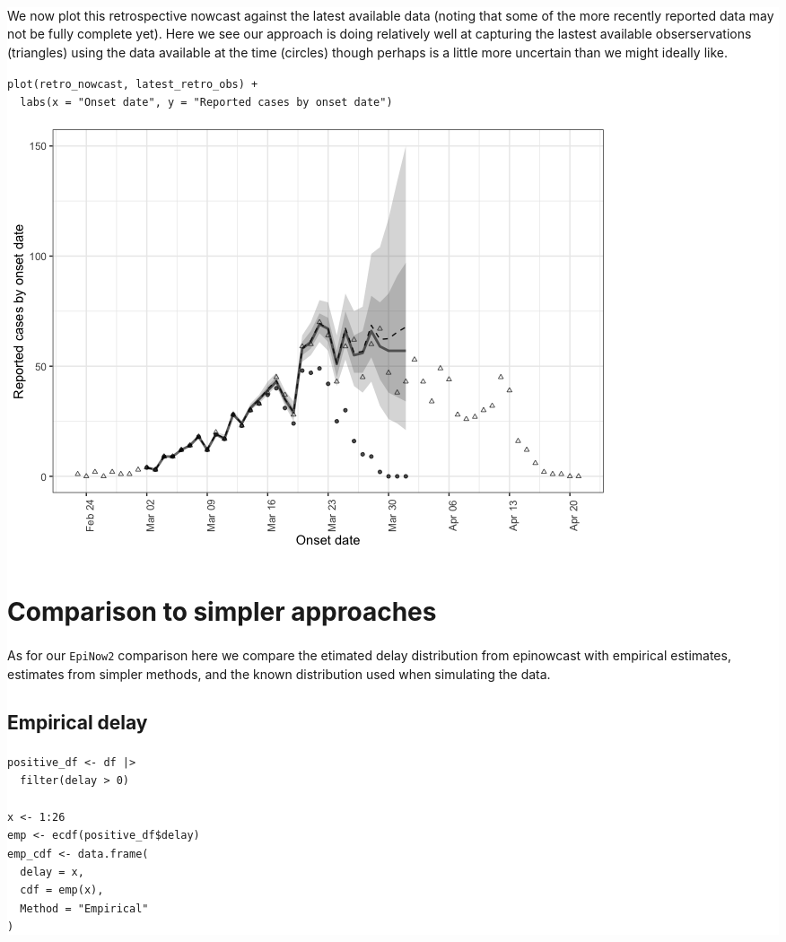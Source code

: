 We now plot this retrospective nowcast against the latest available data
(noting that some of the more recently reported data may not be fully
complete yet). Here we see our approach is doing relatively well at
capturing the lastest available obserservations (triangles) using the
data available at the time (circles) though perhaps is a little more
uncertain than we might ideally like.

    plot(retro_nowcast, latest_retro_obs) +
      labs(x = "Onset date", y = "Reported cases by onset date")

![](epinowcast_files/figure-markdown_strict/plot-retro-nowcast-1.png)

# Comparison to simpler approaches

As for our `EpiNow2` comparison here we compare the etimated delay
distribution from epinowcast with empirical estimates, estimates from
simpler methods, and the known distribution used when simulating the
data.

## Empirical delay

    positive_df <- df |>
      filter(delay > 0)

    x <- 1:26
    emp <- ecdf(positive_df$delay)
    emp_cdf <- data.frame(
      delay = x,
      cdf = emp(x),
      Method = "Empirical"
    )
